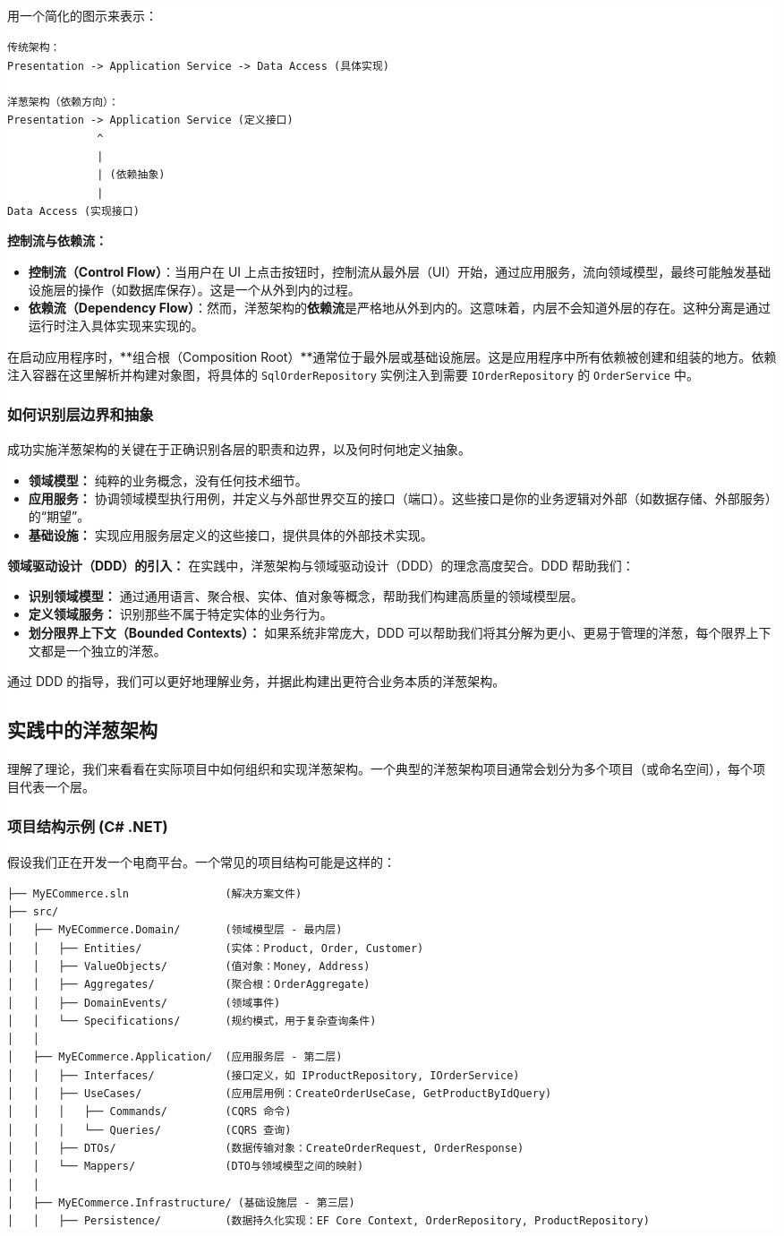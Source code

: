 用一个简化的图示来表示：

```
传统架构：
Presentation -> Application Service -> Data Access (具体实现)

洋葱架构（依赖方向）：
Presentation -> Application Service (定义接口)
              ^
              |
              | (依赖抽象)
              |
Data Access (实现接口)
```

**控制流与依赖流：**
*   **控制流（Control Flow）**：当用户在 UI 上点击按钮时，控制流从最外层（UI）开始，通过应用服务，流向领域模型，最终可能触发基础设施层的操作（如数据库保存）。这是一个从外到内的过程。
*   **依赖流（Dependency Flow）**：然而，洋葱架构的**依赖流**是严格地从外到内的。这意味着，内层不会知道外层的存在。这种分离是通过运行时注入具体实现来实现的。

在启动应用程序时，**组合根（Composition Root）**通常位于最外层或基础设施层。这是应用程序中所有依赖被创建和组装的地方。依赖注入容器在这里解析并构建对象图，将具体的 `SqlOrderRepository` 实例注入到需要 `IOrderRepository` 的 `OrderService` 中。

### 如何识别层边界和抽象

成功实施洋葱架构的关键在于正确识别各层的职责和边界，以及何时何地定义抽象。

*   **领域模型：** 纯粹的业务概念，没有任何技术细节。
*   **应用服务：** 协调领域模型执行用例，并定义与外部世界交互的接口（端口）。这些接口是你的业务逻辑对外部（如数据存储、外部服务）的“期望”。
*   **基础设施：** 实现应用服务层定义的这些接口，提供具体的外部技术实现。

**领域驱动设计（DDD）的引入：**
在实践中，洋葱架构与领域驱动设计（DDD）的理念高度契合。DDD 帮助我们：
*   **识别领域模型：** 通过通用语言、聚合根、实体、值对象等概念，帮助我们构建高质量的领域模型层。
*   **定义领域服务：** 识别那些不属于特定实体的业务行为。
*   **划分限界上下文（Bounded Contexts）：** 如果系统非常庞大，DDD 可以帮助我们将其分解为更小、更易于管理的洋葱，每个限界上下文都是一个独立的洋葱。

通过 DDD 的指导，我们可以更好地理解业务，并据此构建出更符合业务本质的洋葱架构。

## 实践中的洋葱架构

理解了理论，我们来看看在实际项目中如何组织和实现洋葱架构。一个典型的洋葱架构项目通常会划分为多个项目（或命名空间），每个项目代表一个层。

### 项目结构示例 (C# .NET)

假设我们正在开发一个电商平台。一个常见的项目结构可能是这样的：

```
├── MyECommerce.sln               (解决方案文件)
├── src/
│   ├── MyECommerce.Domain/       (领域模型层 - 最内层)
│   │   ├── Entities/             (实体：Product, Order, Customer)
│   │   ├── ValueObjects/         (值对象：Money, Address)
│   │   ├── Aggregates/           (聚合根：OrderAggregate)
│   │   ├── DomainEvents/         (领域事件)
│   │   └── Specifications/       (规约模式，用于复杂查询条件)
│   │
│   ├── MyECommerce.Application/  (应用服务层 - 第二层)
│   │   ├── Interfaces/           (接口定义，如 IProductRepository, IOrderService)
│   │   ├── UseCases/             (应用层用例：CreateOrderUseCase, GetProductByIdQuery)
│   │   │   ├── Commands/         (CQRS 命令)
│   │   │   └── Queries/          (CQRS 查询)
│   │   ├── DTOs/                 (数据传输对象：CreateOrderRequest, OrderResponse)
│   │   └── Mappers/              (DTO与领域模型之间的映射)
│   │
│   ├── MyECommerce.Infrastructure/ (基础设施层 - 第三层)
│   │   ├── Persistence/          (数据持久化实现：EF Core Context, OrderRepository, ProductRepository)
```